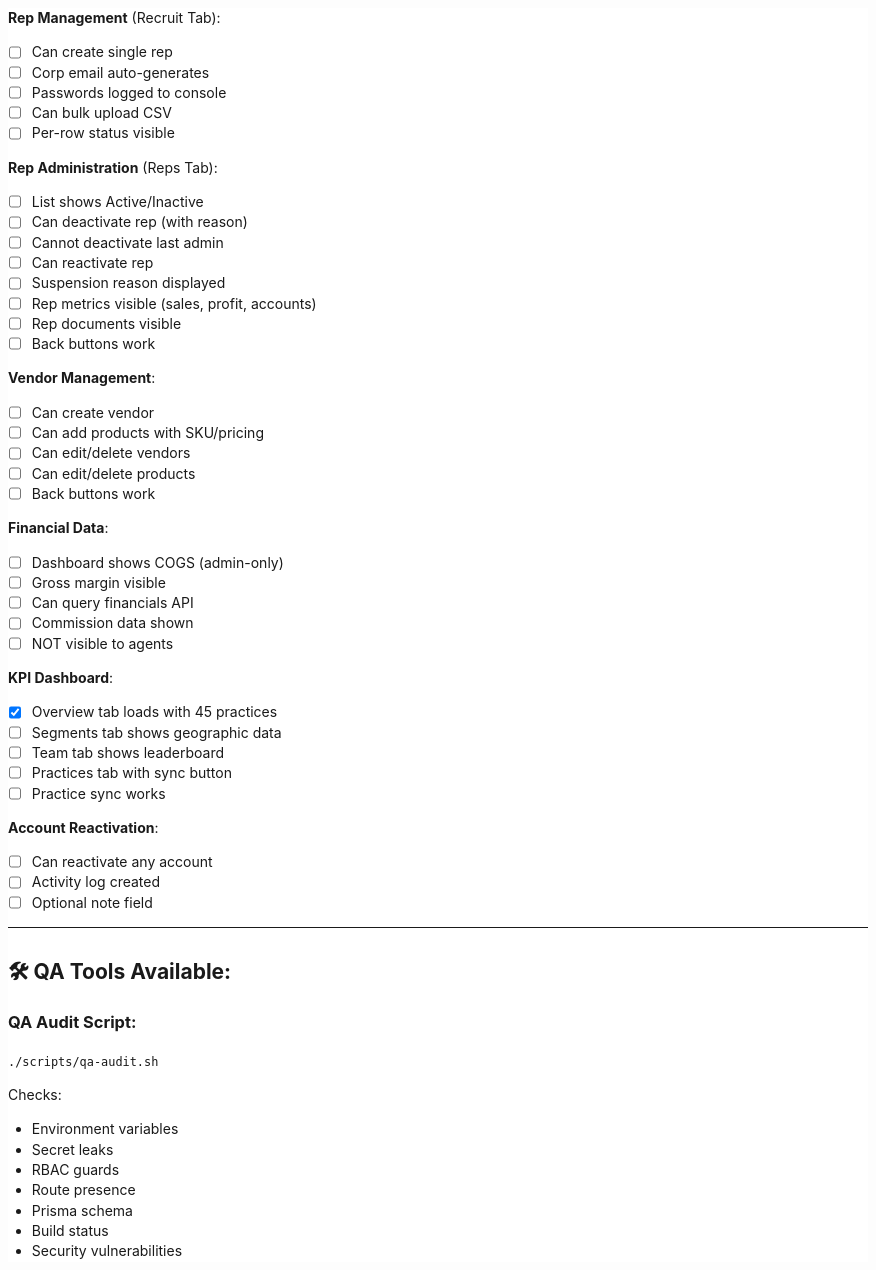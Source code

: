 **Rep Management** (Recruit Tab):
- [ ] Can create single rep
- [ ] Corp email auto-generates
- [ ] Passwords logged to console
- [ ] Can bulk upload CSV
- [ ] Per-row status visible

**Rep Administration** (Reps Tab):
- [ ] List shows Active/Inactive
- [ ] Can deactivate rep (with reason)
- [ ] Cannot deactivate last admin
- [ ] Can reactivate rep
- [ ] Suspension reason displayed
- [ ] Rep metrics visible (sales, profit, accounts)
- [ ] Rep documents visible
- [ ] Back buttons work

**Vendor Management**:
- [ ] Can create vendor
- [ ] Can add products with SKU/pricing
- [ ] Can edit/delete vendors
- [ ] Can edit/delete products
- [ ] Back buttons work

**Financial Data**:
- [ ] Dashboard shows COGS (admin-only)
- [ ] Gross margin visible
- [ ] Can query financials API
- [ ] Commission data shown
- [ ] NOT visible to agents

**KPI Dashboard**:
- [x] Overview tab loads with 45 practices
- [ ] Segments tab shows geographic data
- [ ] Team tab shows leaderboard
- [ ] Practices tab with sync button
- [ ] Practice sync works

**Account Reactivation**:
- [ ] Can reactivate any account
- [ ] Activity log created
- [ ] Optional note field

---

## 🛠 QA Tools Available:

### QA Audit Script:
```bash
./scripts/qa-audit.sh
```

Checks:
- Environment variables
- Secret leaks
- RBAC guards
- Route presence
- Prisma schema
- Build status
- Security vulnerabilities
